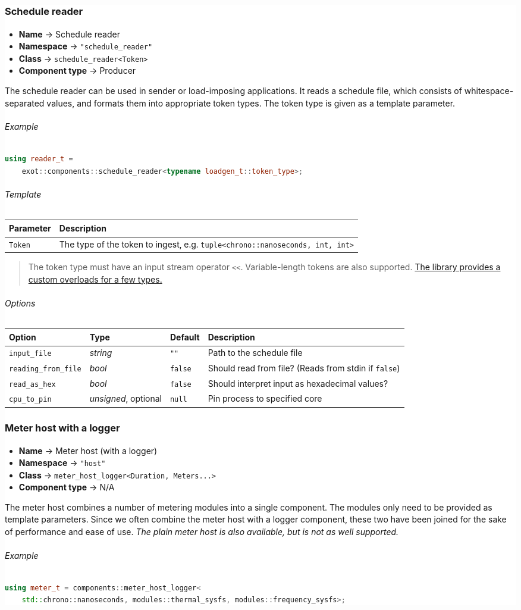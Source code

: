 ### Schedule reader

- __Name__ → Schedule reader
- __Namespace__ → `"schedule_reader"`
- __Class__ → `schedule_reader<Token>`
- __Component type__  → Producer

The schedule reader can be used in sender or load-imposing applications. It reads a schedule file, which consists of whitespace-separated values, and formats them into appropriate token types. The token type is given as a template parameter.

###### Example

```c++
using reader_t =
    exot::components::schedule_reader<typename loadgen_t::token_type>;
```

###### Template

| Parameter  | Description |
|:-----------|:----------- |
| `Token`    | The type of the token to ingest, e.g. `tuple<chrono::nanoseconds, int, int>`

> The token type must have an input stream operator `<<`. Variable-length tokens are also supported. [The library provides a custom overloads for a few types.](https://gitlab.ethz.ch/tec/research/exot/app_lib/blob/develop/include/exot/utilities/istream.h)

###### Options

| Option | Type | Default | Description |
|:------ |:---- |:------- |:----------- |
| `input_file`        | *string*         | `""`    | Path to the schedule file
| `reading_from_file` | *bool*           | `false` | Should read from file? (Reads from stdin if `false`)
| `read_as_hex`       | *bool*           | `false` | Should interpret input as hexadecimal values?
| `cpu_to_pin`        | *unsigned*, optional | `null`  | Pin process to specified core

### Meter host with a logger

- __Name__ → Meter host (with a logger)
- __Namespace__ → `"host"`
- __Class__ → `meter_host_logger<Duration, Meters...>`
- __Component type__  → N/A

The meter host combines a number of metering modules into a single component. The modules only need to be provided as template parameters. Since we often combine the meter host with a logger component, these two have been joined for the sake of performance and ease of use. *The plain meter host is also available, but is not as well supported.*

###### Example

```c++
using meter_t = components::meter_host_logger<
    std::chrono::nanoseconds, modules::thermal_sysfs, modules::frequency_sysfs>;
```
